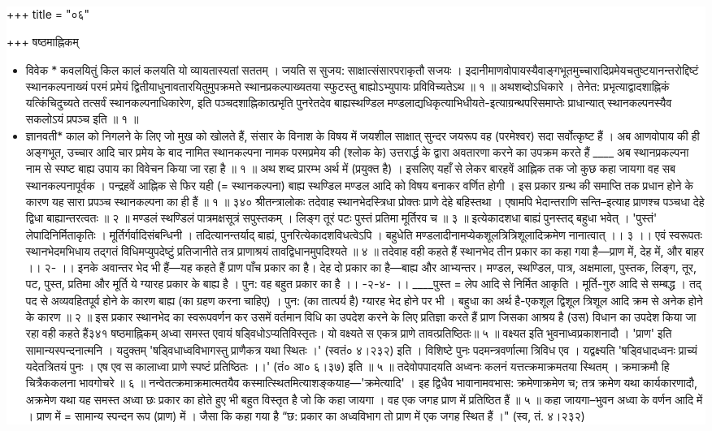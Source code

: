 +++
title = "०६"

+++
षष्ठमाह्निकम् 
* विवेक * 
कवलयितुं किल कालं कलयति यो व्यायतास्यतां सततम् । 
जयति स सुजय: साक्षात्संसारपराकृतौ सजयः । इदानीमाणवोपायस्यैवाङ्गभूतमुच्चारादिप्रमेयचतुष्टयानन्तरोद्दिष्टं स्थानकल्पनाख्यं परमं प्रमेयं द्वितीयाधुनावतारयितुमुपक्रमते 
स्थानप्रकल्पाख्यतया स्फुटस्तु बाह्योऽभ्युपायः प्रविविच्यतेऽथ ॥ १ ॥ अथशब्दोऽधिकारे । तेनेत: प्रभृत्याद्वादशाह्निकं यत्किंचिदुच्यते तत्सर्वं स्थानकल्पनाधिकारेण, इति पञ्चदशाह्निकात्प्रभृति पुनरेतदेव बाह्यस्थण्डिल मण्डलाद्यधिकृत्याभिधीयते-इत्याग्रन्थपरिसमाप्तेः प्राधान्यात् स्थानकल्पनस्यैव सकलोऽयं प्रपञ्च इति ॥ १ ॥ 
* ज्ञानवती* काल को निगलने के लिए जो मुख को खोलते हैं, संसार के विनाश के विषय में जयशील साक्षात् सुन्दर जयरूप वह (परमेश्वर) सदा सर्वोत्कृष्ट हैं । 
अब आणवोपाय की ही अङ्गभूत, उच्चार आदि चार प्रमेय के बाद नामित स्थानकल्पना नामक परमप्रमेय की (श्लोक के) उत्तरार्द्ध के द्वारा अवतारणा करने 
का उपक्रम करते हैं ____ अब स्थानप्रकल्पना नाम से स्पष्ट बाह्य उपाय का विवेचन किया जा रहा है ॥ १ ॥ 
अथ शब्द प्रारम्भ अर्थ में (प्रयुक्त है) । इसलिए यहाँ से लेकर बारहवें आह्निक तक जो कुछ कहा जायगा वह सब स्थानकल्पनापूर्वक । पन्द्रहवें आह्निक से फिर यही (= स्थानकल्पना) बाह्य स्थण्डिल मण्डल आदि को विषय बनाकर वर्णित होगी । इस प्रकार ग्रन्थ की समाप्ति तक प्रधान होने के कारण यह सारा प्रपञ्च स्थानकल्पना का ही हैं ॥ १ ॥ 
३४० 
श्रीतन्त्रालोकः 
तदेवाह 
स्थानभेदस्त्रिधा प्रोक्तः प्राणे देहे बहिस्तथा । एषामपि भेदान्तराणि सन्ति–इत्याह 
प्राणश्च पञ्चधा देहे द्विधा बाह्यान्तरत्वतः ॥ २ ॥ मण्डलं स्थण्डिलं पात्रमक्षसूत्रं सपुस्तकम् । लिङ्ग तूरं पटः पुस्तं प्रतिमा मूर्तिरव च ॥ ३ ॥ 
इत्येकादशधा बाह्यं पुनस्तद् बहुधा भवेत् । 'पुस्तं' लेपादिनिर्मिताकृतिः । मूर्तिर्गर्वादिसंबन्धिनी । तदित्यानन्तर्याद् बाह्यं, पुनरित्येकादशविधत्वेऽपि । बहुधेति मण्डलादीनामप्येकशूलत्रित्रिशूलादिक्रमेण नानात्वात् ।। ३ ।। 
एवं स्वरूपतः स्थानभेदमभिधाय तद्गतं विधिमप्युपदेष्टुं प्रतिजानीते 
तत्र प्राणाश्रयं तावद्विधानमुपदिश्यते ॥ ४ ॥ तदेवाह 
वही कहते हैं 
स्थानभेद तीन प्रकार का कहा गया है—प्राण में, देह में, और बाहर ।। २- ।। 
इनके अवान्तर भेद भी हैं—यह कहते हैं 
प्राण पाँच प्रकार का है। देह दो प्रकार का है—बाह्य और आभ्यन्तर। मण्डल, स्थण्डिल, पात्र, अक्षमाला, पुस्तक, लिङ्ग, तूर, पट, पुस्त, प्रतिमा और मूर्ति ये ग्यारह प्रकार के बाह्य है । पुन: वह बहुत प्रकार का है ।। -२-४- ।। ____पुस्त = लेप आदि से निर्मित आकृति । मूर्ति-गुरु आदि से सम्बद्ध । तद् पद से अव्यवहितपूर्व होने के कारण बाह्य (का ग्रहण करना चाहिए) । पुन: (का तात्पर्य है) ग्यारह भेद होने पर भी । बहुधा का अर्थ है-एकशूल द्विशूल त्रिशूल 
आदि क्रम से अनेक होने के कारण ॥ २ ॥ 
इस प्रकार स्थानभेद का स्वरूपवर्णन कर उसमें वर्तमान विधि का उपदेश करने के लिए प्रतिज्ञा करते हैं 
प्राण जिसका आश्रय है (उस) विधान का उपदेश किया जा रहा 
वही कहते हैं३४१ 
षष्ठमाह्निकम् अध्वा समस्त एवायं षड्विधोऽप्यतिविस्तृतः। 
यो वक्ष्यते स एकत्र प्राणे तावत्प्रतिष्ठितः॥ ५ ॥ वक्ष्यत इति भुवनाध्वप्रकाशनादौ । 'प्राण' इति सामान्यस्पन्दनात्मनि । यदुक्तम् 
'षड्विधाध्वविभागस्तु प्राणैकत्र यथा स्थितः ।' 
(स्वतं० ४।२३२) इति । विशिष्टे पुनः पदमन्त्रवर्णात्मा त्रिविध एव । यद्वक्ष्यति 
'षड्विधादध्वनः प्राच्यं यदेतत्रितयं पुनः । 
एष एव स कालाध्वा प्राणे स्पष्टं प्रतिष्ठितः ।।' 
(तं० आ० ६।३७) इति ॥ ५ ॥ 
तदेवोपपादयति 
अध्वनः कलनं यत्तत्क्रमाक्रमतया स्थितम् । 
क्रमाक्रमौ हि चित्रैककलना भावगोचरे ॥ ६ ॥ नन्वेतत्क्रमाक्रमात्मतयैव कस्मात्स्थितमित्याशङ्कयाह—'क्रमेत्यादि' । इह द्विधैव भावानामवभास: क्रमेणाक्रमेण च; तत्र क्रमेण यथा कार्यकारणादौ, अक्रमेण यथा 
यह समस्त अध्वा छः प्रकार का होते हुए भी बहुत विस्तृत है जो कि कहा जायगा । वह एक जगह प्राण में प्रतिष्ठित हैं ॥ ५ ॥ 
कहा जायगा–भुवन अध्वा के वर्णन आदि में । प्राण में = सामान्य स्पन्दन रूप (प्राण) में । जैसा कि कहा गया है 
“छ: प्रकार का अध्वविभाग तो प्राण में एक जगह स्थित हैं ।" (स्व, तं. ४।२३२) 